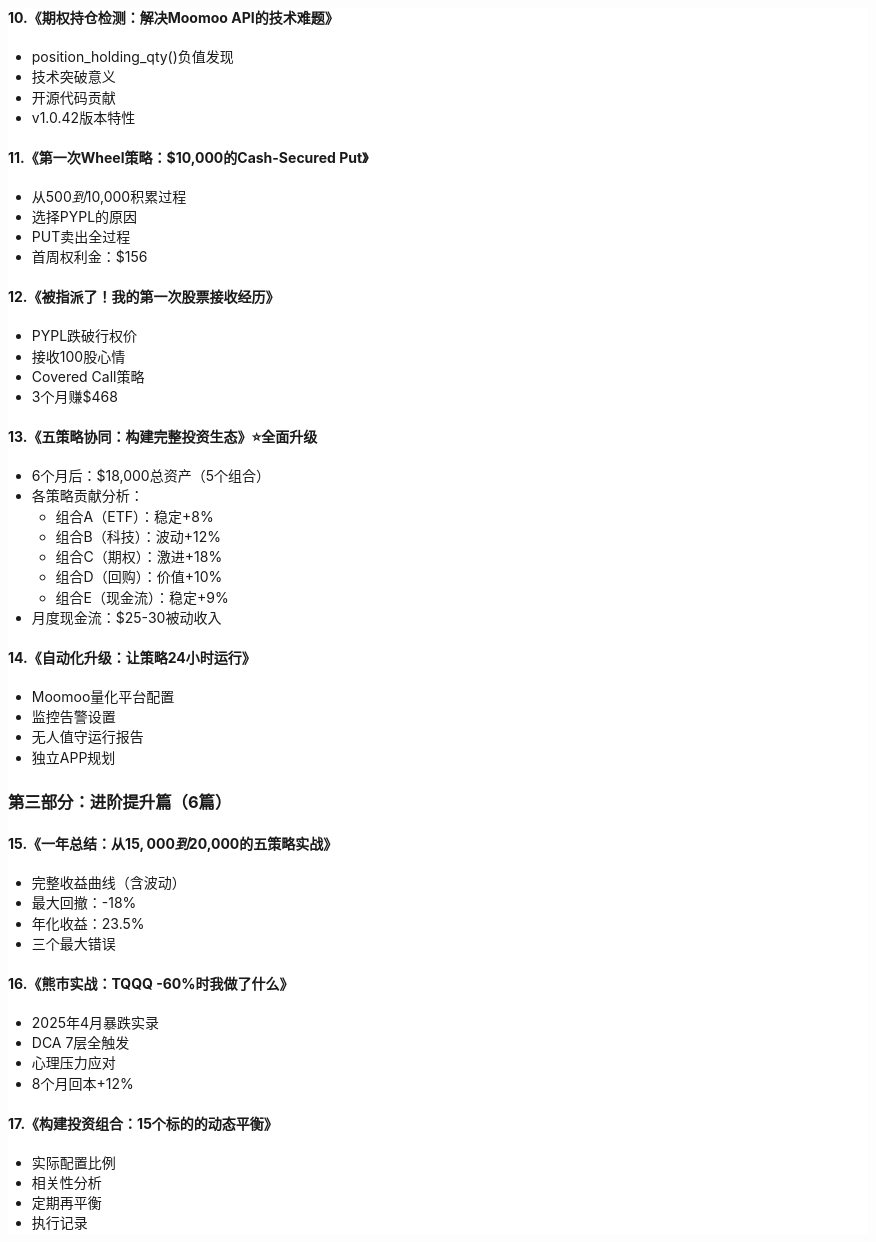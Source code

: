#### 10.《期权持仓检测：解决Moomoo API的技术难题》
- position_holding_qty()负值发现
- 技术突破意义
- 开源代码贡献
- v1.0.42版本特性

#### 11.《第一次Wheel策略：$10,000的Cash-Secured Put》
- 从$500到$10,000积累过程
- 选择PYPL的原因
- PUT卖出全过程
- 首周权利金：$156

#### 12.《被指派了！我的第一次股票接收经历》
- PYPL跌破行权价
- 接收100股心情
- Covered Call策略
- 3个月赚$468

#### 13.《五策略协同：构建完整投资生态》⭐全面升级
- 6个月后：$18,000总资产（5个组合）
- 各策略贡献分析：
  - 组合A（ETF）：稳定+8%
  - 组合B（科技）：波动+12%
  - 组合C（期权）：激进+18%
  - 组合D（回购）：价值+10%
  - 组合E（现金流）：稳定+9%
- 月度现金流：$25-30被动收入

#### 14.《自动化升级：让策略24小时运行》
- Moomoo量化平台配置
- 监控告警设置
- 无人值守运行报告
- 独立APP规划

### 第三部分：进阶提升篇（6篇）

#### 15.《一年总结：从$15,000到$20,000的五策略实战》
- 完整收益曲线（含波动）
- 最大回撤：-18%
- 年化收益：23.5%
- 三个最大错误

#### 16.《熊市实战：TQQQ -60%时我做了什么》
- 2025年4月暴跌实录
- DCA 7层全触发
- 心理压力应对
- 8个月回本+12%

#### 17.《构建投资组合：15个标的的动态平衡》
- 实际配置比例
- 相关性分析
- 定期再平衡
- 执行记录
